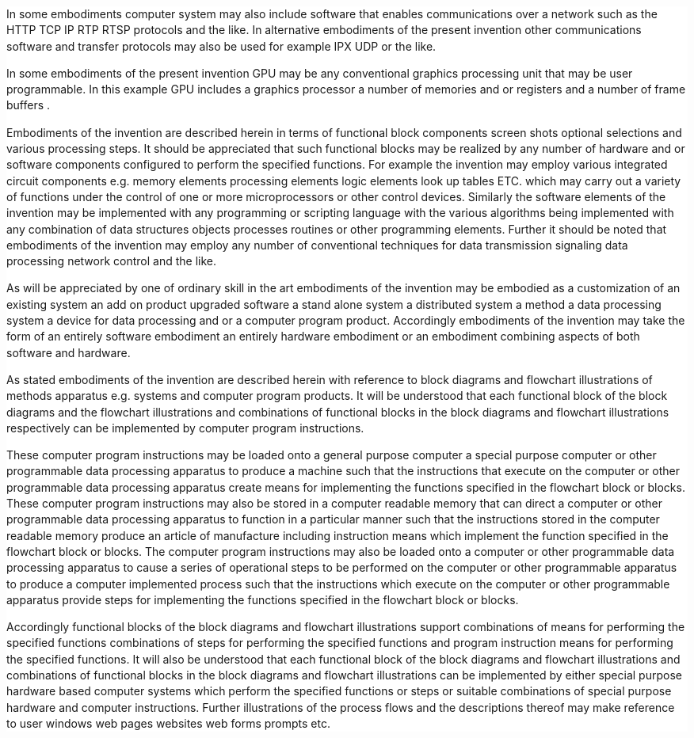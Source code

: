 In some embodiments computer system may also include software that enables communications over a network such as the HTTP TCP IP RTP RTSP protocols and the like. In alternative embodiments of the present invention other communications software and transfer protocols may also be used for example IPX UDP or the like.

In some embodiments of the present invention GPU may be any conventional graphics processing unit that may be user programmable. In this example GPU includes a graphics processor a number of memories and or registers and a number of frame buffers .

Embodiments of the invention are described herein in terms of functional block components screen shots optional selections and various processing steps. It should be appreciated that such functional blocks may be realized by any number of hardware and or software components configured to perform the specified functions. For example the invention may employ various integrated circuit components e.g. memory elements processing elements logic elements look up tables ETC. which may carry out a variety of functions under the control of one or more microprocessors or other control devices. Similarly the software elements of the invention may be implemented with any programming or scripting language with the various algorithms being implemented with any combination of data structures objects processes routines or other programming elements. Further it should be noted that embodiments of the invention may employ any number of conventional techniques for data transmission signaling data processing network control and the like.

As will be appreciated by one of ordinary skill in the art embodiments of the invention may be embodied as a customization of an existing system an add on product upgraded software a stand alone system a distributed system a method a data processing system a device for data processing and or a computer program product. Accordingly embodiments of the invention may take the form of an entirely software embodiment an entirely hardware embodiment or an embodiment combining aspects of both software and hardware.

As stated embodiments of the invention are described herein with reference to block diagrams and flowchart illustrations of methods apparatus e.g. systems and computer program products. It will be understood that each functional block of the block diagrams and the flowchart illustrations and combinations of functional blocks in the block diagrams and flowchart illustrations respectively can be implemented by computer program instructions.

These computer program instructions may be loaded onto a general purpose computer a special purpose computer or other programmable data processing apparatus to produce a machine such that the instructions that execute on the computer or other programmable data processing apparatus create means for implementing the functions specified in the flowchart block or blocks. These computer program instructions may also be stored in a computer readable memory that can direct a computer or other programmable data processing apparatus to function in a particular manner such that the instructions stored in the computer readable memory produce an article of manufacture including instruction means which implement the function specified in the flowchart block or blocks. The computer program instructions may also be loaded onto a computer or other programmable data processing apparatus to cause a series of operational steps to be performed on the computer or other programmable apparatus to produce a computer implemented process such that the instructions which execute on the computer or other programmable apparatus provide steps for implementing the functions specified in the flowchart block or blocks.

Accordingly functional blocks of the block diagrams and flowchart illustrations support combinations of means for performing the specified functions combinations of steps for performing the specified functions and program instruction means for performing the specified functions. It will also be understood that each functional block of the block diagrams and flowchart illustrations and combinations of functional blocks in the block diagrams and flowchart illustrations can be implemented by either special purpose hardware based computer systems which perform the specified functions or steps or suitable combinations of special purpose hardware and computer instructions. Further illustrations of the process flows and the descriptions thereof may make reference to user windows web pages websites web forms prompts etc.
